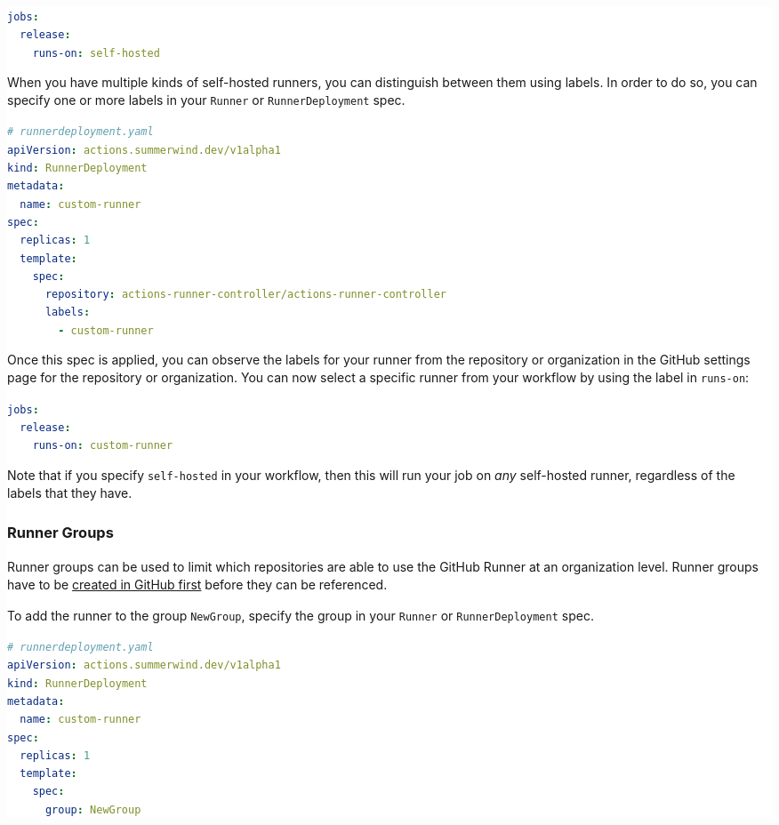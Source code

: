```yaml
jobs:
  release:
    runs-on: self-hosted
```

When you have multiple kinds of self-hosted runners, you can distinguish between them using labels. In order to do so, you can specify one or more labels in your `Runner` or `RunnerDeployment` spec.

```yaml
# runnerdeployment.yaml
apiVersion: actions.summerwind.dev/v1alpha1
kind: RunnerDeployment
metadata:
  name: custom-runner
spec:
  replicas: 1
  template:
    spec:
      repository: actions-runner-controller/actions-runner-controller
      labels:
        - custom-runner
```

Once this spec is applied, you can observe the labels for your runner from the repository or organization in the GitHub settings page for the repository or organization. You can now select a specific runner from your workflow by using the label in `runs-on`:

```yaml
jobs:
  release:
    runs-on: custom-runner
```

Note that if you specify `self-hosted` in your workflow, then this will run your job on _any_ self-hosted runner, regardless of the labels that they have.

### Runner Groups

Runner groups can be used to limit which repositories are able to use the GitHub Runner at an organization level. Runner groups have to be [created in GitHub first](https://docs.github.com/en/actions/hosting-your-own-runners/managing-access-to-self-hosted-runners-using-groups) before they can be referenced.

To add the runner to the group `NewGroup`, specify the group in your `Runner` or `RunnerDeployment` spec.

```yaml
# runnerdeployment.yaml
apiVersion: actions.summerwind.dev/v1alpha1
kind: RunnerDeployment
metadata:
  name: custom-runner
spec:
  replicas: 1
  template:
    spec:
      group: NewGroup
```

